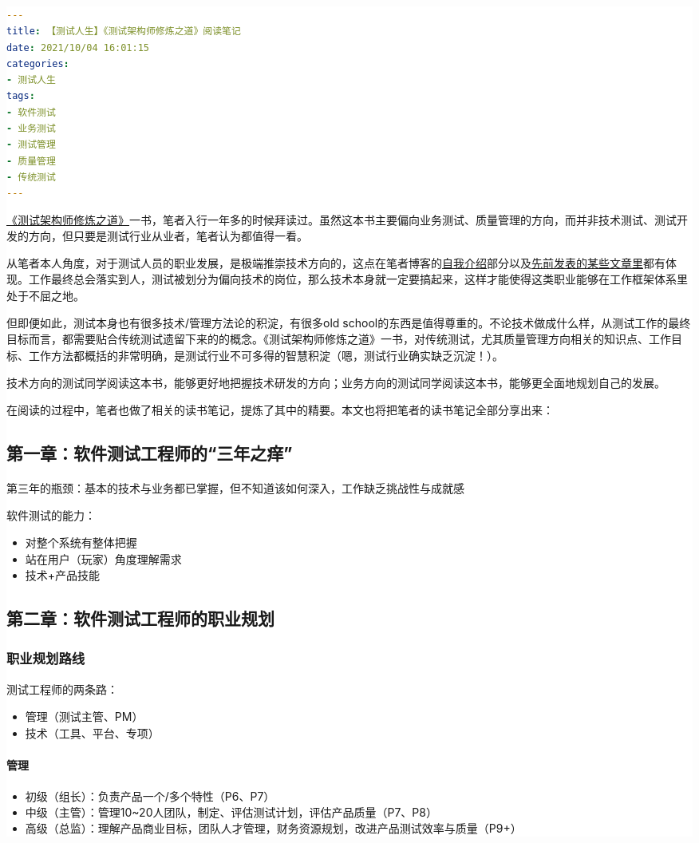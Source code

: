 ```yaml
---
title: 【测试人生】《测试架构师修炼之道》阅读笔记
date: 2021/10/04 16:01:15
categories:
- 测试人生
tags:
- 软件测试
- 业务测试
- 测试管理
- 质量管理
- 传统测试
---
```


[《测试架构师修炼之道》](https://www.amazon.cn/dp/B01EY8J5C2)一书，笔者入行一年多的时候拜读过。虽然这本书主要偏向业务测试、质量管理的方向，而并非技术测试、测试开发的方向，但只要是测试行业从业者，笔者认为都值得一看。

从笔者本人角度，对于测试人员的职业发展，是极端推崇技术方向的，这点在笔者博客的[自我介绍](https://utmhikari.top/about/)部分以及[先前发表的某些文章里](https://utmhikari.top/2020/09/06/testlife/be_a_tester/)都有体现。工作最终总会落实到人，测试被划分为偏向技术的岗位，那么技术本身就一定要搞起来，这样才能使得这类职业能够在工作框架体系里处于不屈之地。

但即便如此，测试本身也有很多技术/管理方法论的积淀，有很多old school的东西是值得尊重的。不论技术做成什么样，从测试工作的最终目标而言，都需要贴合传统测试遗留下来的的概念。《测试架构师修炼之道》一书，对传统测试，尤其质量管理方向相关的知识点、工作目标、工作方法都概括的非常明确，是测试行业不可多得的智慧积淀（嗯，测试行业确实缺乏沉淀！）。

技术方向的测试同学阅读这本书，能够更好地把握技术研发的方向；业务方向的测试同学阅读这本书，能够更全面地规划自己的发展。

在阅读的过程中，笔者也做了相关的读书笔记，提炼了其中的精要。本文也将把笔者的读书笔记全部分享出来：



## 第一章：软件测试工程师的“三年之痒”

第三年的瓶颈：基本的技术与业务都已掌握，但不知道该如何深入，工作缺乏挑战性与成就感

软件测试的能力：

- 对整个系统有整体把握
- 站在用户（玩家）角度理解需求
- 技术+产品技能

## 第二章：软件测试工程师的职业规划

### 职业规划路线

测试工程师的两条路：

- 管理（测试主管、PM）
- 技术（工具、平台、专项）

#### 管理

- 初级（组长）：负责产品一个/多个特性（P6、P7）
- 中级（主管）：管理10~20人团队，制定、评估测试计划，评估产品质量（P7、P8）
- 高级（总监）：理解产品商业目标，团队人才管理，财务资源规划，改进产品测试效率与质量（P9+）
